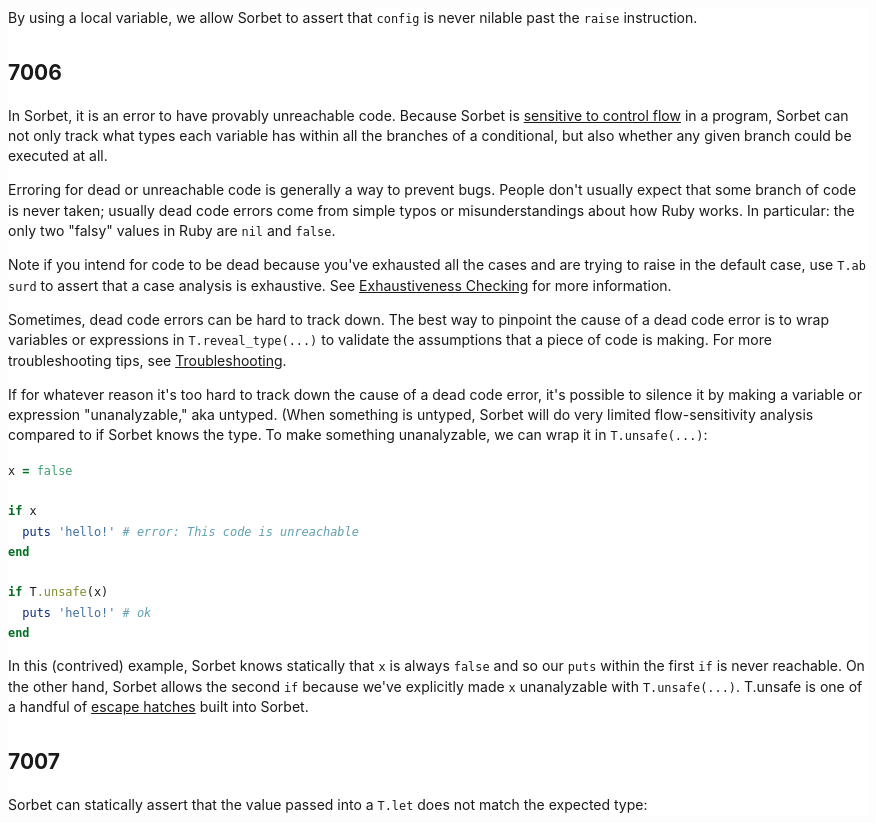 By using a local variable, we allow Sorbet to assert that `config` is never
nilable past the `raise` instruction.

## 7006

In Sorbet, it is an error to have provably unreachable code. Because Sorbet is
[sensitive to control flow](flow-sensitive.md) in a program, Sorbet can not only
track what types each variable has within all the branches of a conditional, but
also whether any given branch could be executed at all.

Erroring for dead or unreachable code is generally a way to prevent bugs. People
don't usually expect that some branch of code is never taken; usually dead code
errors come from simple typos or misunderstandings about how Ruby works. In
particular: the only two "falsy" values in Ruby are `nil` and `false`.

Note if you intend for code to be dead because you've exhausted all the cases
and are trying to raise in the default case, use `T.absurd` to assert that a
case analysis is exhaustive. See [Exhaustiveness Checking](exhaustiveness.md)
for more information.

Sometimes, dead code errors can be hard to track down. The best way to pinpoint
the cause of a dead code error is to wrap variables or expressions in
`T.reveal_type(...)` to validate the assumptions that a piece of code is making.
For more troubleshooting tips, see [Troubleshooting](troubleshooting.md).

If for whatever reason it's too hard to track down the cause of a dead code
error, it's possible to silence it by making a variable or expression
"unanalyzable," aka untyped. (When something is untyped, Sorbet will do very
limited flow-sensitivity analysis compared to if Sorbet knows the type. To make
something unanalyzable, we can wrap it in `T.unsafe(...)`:

```ruby
x = false

if x
  puts 'hello!' # error: This code is unreachable
end

if T.unsafe(x)
  puts 'hello!' # ok
end
```

In this (contrived) example, Sorbet knows statically that `x` is always `false`
and so our `puts` within the first `if` is never reachable. On the other hand,
Sorbet allows the second `if` because we've explicitly made `x` unanalyzable
with `T.unsafe(...)`. T.unsafe is one of a handful of
[escape hatches](troubleshooting.md#escape-hatches) built into Sorbet.

## 7007

Sorbet can statically assert that the value passed into a `T.let` does not match
the expected type:
